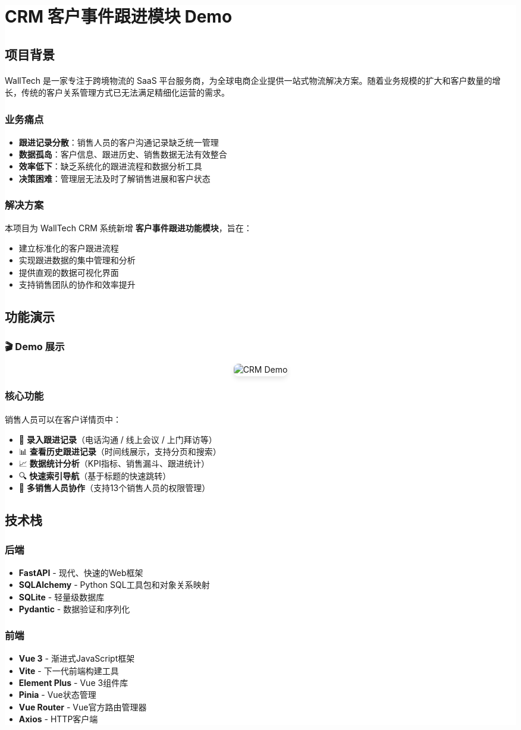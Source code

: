 # CRM 客户事件跟进模块 Demo

## 项目背景

WallTech 是一家专注于跨境物流的 SaaS 平台服务商，为全球电商企业提供一站式物流解决方案。随着业务规模的扩大和客户数量的增长，传统的客户关系管理方式已无法满足精细化运营的需求。

### 业务痛点
- **跟进记录分散**：销售人员的客户沟通记录缺乏统一管理
- **数据孤岛**：客户信息、跟进历史、销售数据无法有效整合
- **效率低下**：缺乏系统化的跟进流程和数据分析工具
- **决策困难**：管理层无法及时了解销售进展和客户状态

### 解决方案
本项目为 WallTech CRM 系统新增 **客户事件跟进功能模块**，旨在：
- 建立标准化的客户跟进流程
- 实现跟进数据的集中管理和分析
- 提供直观的数据可视化界面
- 支持销售团队的协作和效率提升

## 功能演示

### 🎬 Demo 展示

<div align="center">
  <img src="demo.gif" alt="CRM Demo" width="800" style="border-radius: 8px; box-shadow: 0 4px 8px rgba(0,0,0,0.1);">
</div>

### 核心功能

销售人员可以在客户详情页中：
- 📝 **录入跟进记录**（电话沟通 / 线上会议 / 上门拜访等）
- 📊 **查看历史跟进记录**（时间线展示，支持分页和搜索）
- 📈 **数据统计分析**（KPI指标、销售漏斗、跟进统计）
- 🔍 **快速索引导航**（基于标题的快速跳转）
- 👥 **多销售人员协作**（支持13个销售人员的权限管理）

## 技术栈

### 后端
- **FastAPI** - 现代、快速的Web框架
- **SQLAlchemy** - Python SQL工具包和对象关系映射
- **SQLite** - 轻量级数据库
- **Pydantic** - 数据验证和序列化

### 前端
- **Vue 3** - 渐进式JavaScript框架
- **Vite** - 下一代前端构建工具
- **Element Plus** - Vue 3组件库
- **Pinia** - Vue状态管理
- **Vue Router** - Vue官方路由管理器
- **Axios** - HTTP客户端
